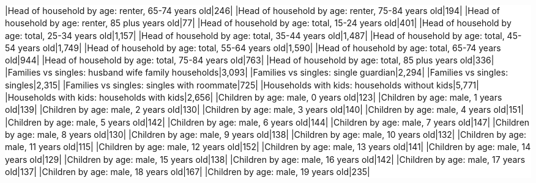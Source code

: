 |Head of household by age: renter, 65-74 years old|246|
|Head of household by age: renter, 75-84 years old|194|
|Head of household by age: renter, 85 plus years old|77|
|Head of household by age: total, 15-24 years old|401|
|Head of household by age: total, 25-34 years old|1,157|
|Head of household by age: total, 35-44 years old|1,487|
|Head of household by age: total, 45-54 years old|1,749|
|Head of household by age: total, 55-64 years old|1,590|
|Head of household by age: total, 65-74 years old|944|
|Head of household by age: total, 75-84 years old|763|
|Head of household by age: total, 85 plus years old|336|
|Families vs singles: husband wife family households|3,093|
|Families vs singles: single guardian|2,294|
|Families vs singles: singles|2,315|
|Families vs singles: singles with roommate|725|
|Households with kids: households without kids|5,771|
|Households with kids: households with kids|2,656|
|Children by age: male, 0 years old|123|
|Children by age: male, 1 years old|139|
|Children by age: male, 2 years old|130|
|Children by age: male, 3 years old|140|
|Children by age: male, 4 years old|151|
|Children by age: male, 5 years old|142|
|Children by age: male, 6 years old|144|
|Children by age: male, 7 years old|147|
|Children by age: male, 8 years old|130|
|Children by age: male, 9 years old|138|
|Children by age: male, 10 years old|132|
|Children by age: male, 11 years old|115|
|Children by age: male, 12 years old|152|
|Children by age: male, 13 years old|141|
|Children by age: male, 14 years old|129|
|Children by age: male, 15 years old|138|
|Children by age: male, 16 years old|142|
|Children by age: male, 17 years old|137|
|Children by age: male, 18 years old|167|
|Children by age: male, 19 years old|235|